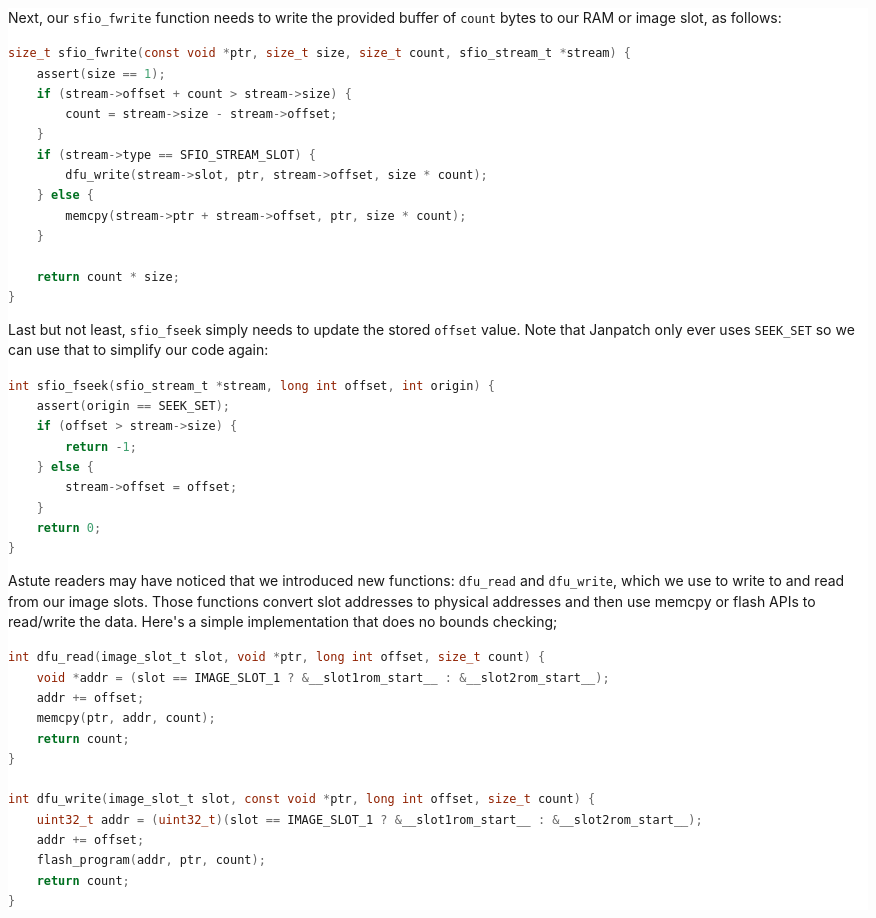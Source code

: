 Next, our `sfio_fwrite` function needs to write the provided buffer of `count` bytes
to our RAM or image slot, as follows:

```c
size_t sfio_fwrite(const void *ptr, size_t size, size_t count, sfio_stream_t *stream) {
    assert(size == 1); 
    if (stream->offset + count > stream->size) {
        count = stream->size - stream->offset;
    }
    if (stream->type == SFIO_STREAM_SLOT) {
        dfu_write(stream->slot, ptr, stream->offset, size * count);
    } else {
        memcpy(stream->ptr + stream->offset, ptr, size * count);
    }

    return count * size;
}
```

Last but not least, `sfio_fseek` simply needs to update the stored `offset`
value. Note that Janpatch only ever uses `SEEK_SET` so we can use that to
simplify our code again:

```c
int sfio_fseek(sfio_stream_t *stream, long int offset, int origin) {
    assert(origin == SEEK_SET);
    if (offset > stream->size) {
        return -1;
    } else {
        stream->offset = offset; 
    }
    return 0;
}
```

Astute readers may have noticed that we introduced new functions: `dfu_read` and
`dfu_write`, which we use to write to and read from our image slots. Those
functions convert slot addresses to physical addresses and then use memcpy or flash
APIs to read/write the data. Here's a simple implementation that does no bounds
checking;

```c
int dfu_read(image_slot_t slot, void *ptr, long int offset, size_t count) {
    void *addr = (slot == IMAGE_SLOT_1 ? &__slot1rom_start__ : &__slot2rom_start__);
    addr += offset;
    memcpy(ptr, addr, count);
    return count;
}

int dfu_write(image_slot_t slot, const void *ptr, long int offset, size_t count) {
    uint32_t addr = (uint32_t)(slot == IMAGE_SLOT_1 ? &__slot1rom_start__ : &__slot2rom_start__);
    addr += offset;
    flash_program(addr, ptr, count);
    return count;
}
```
